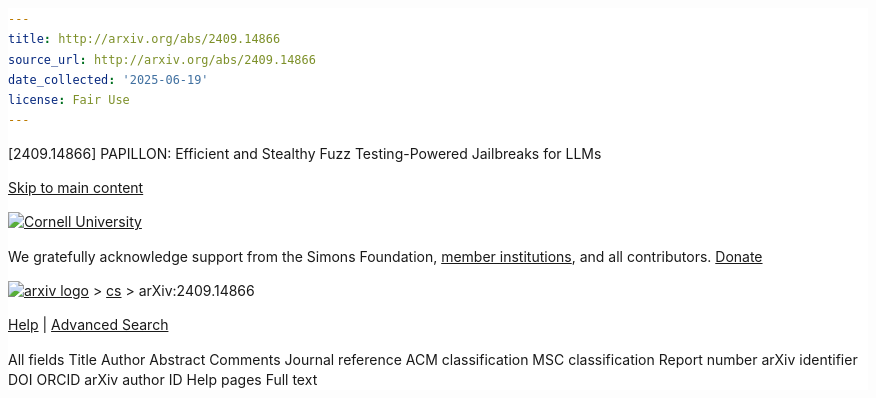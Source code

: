 ```yaml
---
title: http://arxiv.org/abs/2409.14866
source_url: http://arxiv.org/abs/2409.14866
date_collected: '2025-06-19'
license: Fair Use
---
```


 [2409.14866] PAPILLON: Efficient and Stealthy Fuzz Testing-Powered Jailbreaks for LLMs





























  



[Skip to main content](#content)


[![Cornell University](/static/browse/0.3.4/images/icons/cu/cornell-reduced-white-SMALL.svg)](https://www.cornell.edu/)

We gratefully acknowledge support from the Simons Foundation, [member institutions](https://info.arxiv.org/about/ourmembers.html), and all contributors.
[Donate](https://info.arxiv.org/about/donate.html)

[![arxiv logo](/static/browse/0.3.4/images/arxiv-logo-one-color-white.svg)](/) > [cs](/list/cs/recent) > arXiv:2409.14866

[Help](https://info.arxiv.org/help) | [Advanced Search](https://arxiv.org/search/advanced)

All fields
Title
Author
Abstract
Comments
Journal reference
ACM classification
MSC classification
Report number
arXiv identifier
DOI
ORCID
arXiv author ID
Help pages
Full text
